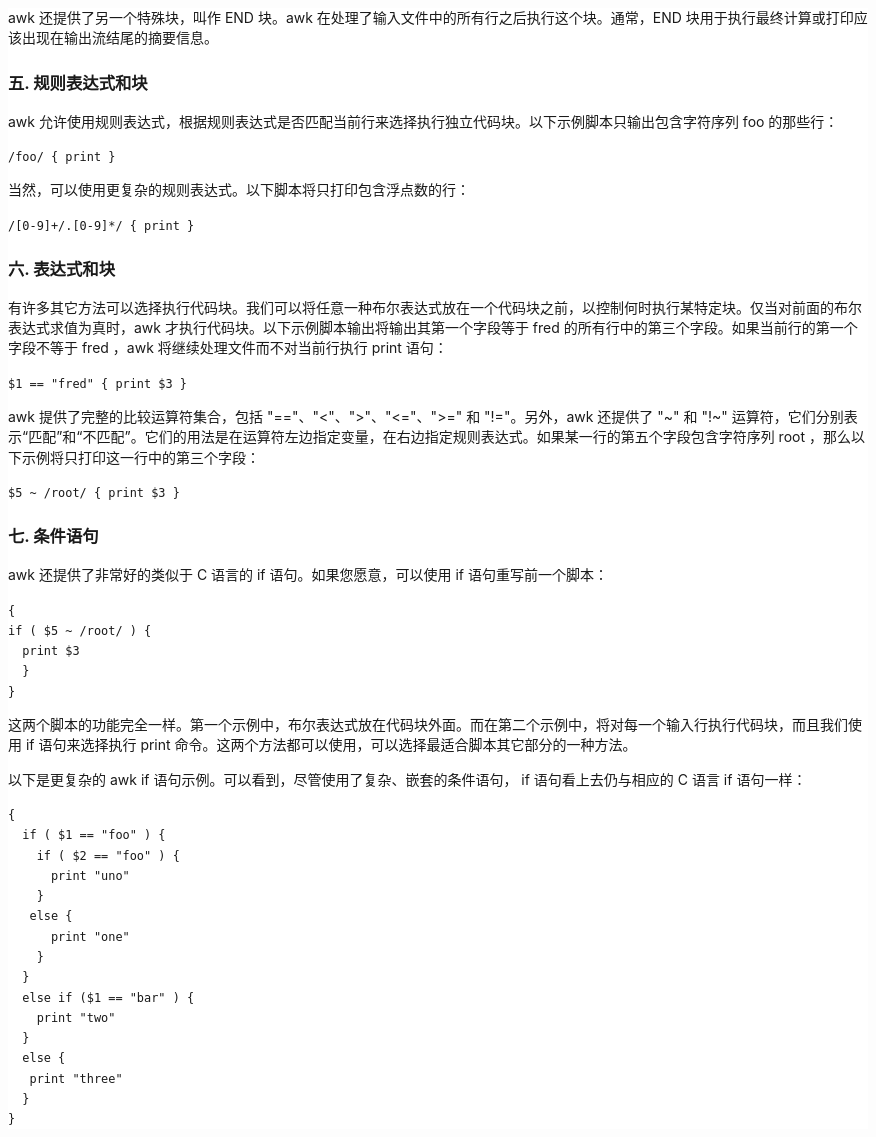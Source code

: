 awk 还提供了另一个特殊块，叫作 END 块。awk 在处理了输入文件中的所有行之后执行这个块。通常，END 块用于执行最终计算或打印应该出现在输出流结尾的摘要信息。

### 五. 规则表达式和块
awk 允许使用规则表达式，根据规则表达式是否匹配当前行来选择执行独立代码块。以下示例脚本只输出包含字符序列 foo 的那些行：

```
/foo/ { print }
```

当然，可以使用更复杂的规则表达式。以下脚本将只打印包含浮点数的行：

```
/[0-9]+/.[0-9]*/ { print }
```
### 六. 表达式和块
有许多其它方法可以选择执行代码块。我们可以将任意一种布尔表达式放在一个代码块之前，以控制何时执行某特定块。仅当对前面的布尔表达式求值为真时，awk 才执行代码块。以下示例脚本输出将输出其第一个字段等于 fred 的所有行中的第三个字段。如果当前行的第一个字段不等于 fred ，awk 将继续处理文件而不对当前行执行 print 语句：

```
$1 == "fred" { print $3 }

```
awk 提供了完整的比较运算符集合，包括 "=="、"<"、">"、"<="、">=" 和 "!="。另外，awk 还提供了 "~" 和 "!~" 运算符，它们分别表示“匹配”和“不匹配”。它们的用法是在运算符左边指定变量，在右边指定规则表达式。如果某一行的第五个字段包含字符序列 root ，那么以下示例将只打印这一行中的第三个字段：

```
$5 ~ /root/ { print $3 }
```

### 七. 条件语句
awk 还提供了非常好的类似于 C 语言的 if 语句。如果您愿意，可以使用 if 语句重写前一个脚本：

```
{ 
if ( $5 ~ /root/ ) { 
  print $3 
  }
}
```

这两个脚本的功能完全一样。第一个示例中，布尔表达式放在代码块外面。而在第二个示例中，将对每一个输入行执行代码块，而且我们使用 if 语句来选择执行 print 命令。这两个方法都可以使用，可以选择最适合脚本其它部分的一种方法。

以下是更复杂的 awk if 语句示例。可以看到，尽管使用了复杂、嵌套的条件语句， if 语句看上去仍与相应的 C 语言 if 语句一样：
　
```
{ 
  if ( $1 == "foo" ) {
    if ( $2 == "foo" ) {
      print "uno"
    } 
   else {
      print "one"
    }
  } 
  else if ($1 == "bar" ) {
    print "two"
  } 
  else {
   print "three" 
  }
}
```
